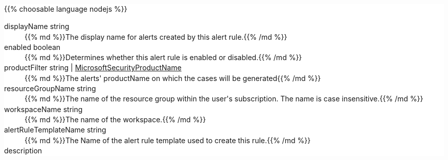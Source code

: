 {{% choosable language nodejs %}}
<dl class="resources-properties"><dt class="property-required"
            title="Required">
        <span id="displayname_nodejs">
<a href="#displayname_nodejs" style="color: inherit; text-decoration: inherit;">display<wbr>Name</a>
</span>
        <span class="property-indicator"></span>
        <span class="property-type">string</span>
    </dt>
    <dd>{{% md %}}The display name for alerts created by this alert rule.{{% /md %}}</dd><dt class="property-required"
            title="Required">
        <span id="enabled_nodejs">
<a href="#enabled_nodejs" style="color: inherit; text-decoration: inherit;">enabled</a>
</span>
        <span class="property-indicator"></span>
        <span class="property-type">boolean</span>
    </dt>
    <dd>{{% md %}}Determines whether this alert rule is enabled or disabled.{{% /md %}}</dd><dt class="property-required"
            title="Required">
        <span id="productfilter_nodejs">
<a href="#productfilter_nodejs" style="color: inherit; text-decoration: inherit;">product<wbr>Filter</a>
</span>
        <span class="property-indicator"></span>
        <span class="property-type">string | <a href="#microsoftsecurityproductname">Microsoft<wbr>Security<wbr>Product<wbr>Name</a></span>
    </dt>
    <dd>{{% md %}}The alerts' productName on which the cases will be generated{{% /md %}}</dd><dt class="property-required"
            title="Required">
        <span id="resourcegroupname_nodejs">
<a href="#resourcegroupname_nodejs" style="color: inherit; text-decoration: inherit;">resource<wbr>Group<wbr>Name</a>
</span>
        <span class="property-indicator"></span>
        <span class="property-type">string</span>
    </dt>
    <dd>{{% md %}}The name of the resource group within the user's subscription. The name is case insensitive.{{% /md %}}</dd><dt class="property-required"
            title="Required">
        <span id="workspacename_nodejs">
<a href="#workspacename_nodejs" style="color: inherit; text-decoration: inherit;">workspace<wbr>Name</a>
</span>
        <span class="property-indicator"></span>
        <span class="property-type">string</span>
    </dt>
    <dd>{{% md %}}The name of the workspace.{{% /md %}}</dd><dt class="property-optional"
            title="Optional">
        <span id="alertruletemplatename_nodejs">
<a href="#alertruletemplatename_nodejs" style="color: inherit; text-decoration: inherit;">alert<wbr>Rule<wbr>Template<wbr>Name</a>
</span>
        <span class="property-indicator"></span>
        <span class="property-type">string</span>
    </dt>
    <dd>{{% md %}}The Name of the alert rule template used to create this rule.{{% /md %}}</dd><dt class="property-optional"
            title="Optional">
        <span id="description_nodejs">
<a href="#description_nodejs" style="color: inherit; text-decoration: inherit;">description</a>